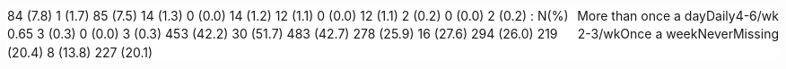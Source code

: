    <td style="text-align:left;"> 84 (7.8) </td>
   <td style="text-align:left;"> 1 (1.7) </td>
   <td style="text-align:left;"> 85 (7.5) </td>
   <td style="text-align:left;">  </td>
  </tr>
  <tr>
   <td style="text-align:left;"> <span style="     float:right;text-align: right;">4-6/wk</span> </td>
   <td style="text-align:left;"> 14 (1.3) </td>
   <td style="text-align:left;"> 0 (0.0) </td>
   <td style="text-align:left;"> 14 (1.2) </td>
   <td style="text-align:left;">  </td>
  </tr>
  <tr>
   <td style="text-align:left;"> <span style="     float:right;text-align: right;">Daily</span> </td>
   <td style="text-align:left;"> 12 (1.1) </td>
   <td style="text-align:left;"> 0 (0.0) </td>
   <td style="text-align:left;"> 12 (1.1) </td>
   <td style="text-align:left;">  </td>
  </tr>
  <tr>
   <td style="text-align:left;"> <span style="     float:right;text-align: right;">More than once a day</span> </td>
   <td style="text-align:left;"> 2 (0.2) </td>
   <td style="text-align:left;"> 0 (0.0) </td>
   <td style="text-align:left;"> 2 (0.2) </td>
   <td style="text-align:left;">  </td>
  </tr>
  <tr>
   <td style="text-align:left;border-top:1px solid black;"> : N(%) </td>
   <td style="text-align:left;border-top:1px solid black;">  </td>
   <td style="text-align:left;border-top:1px solid black;">  </td>
   <td style="text-align:left;border-top:1px solid black;">  </td>
   <td style="text-align:left;border-top:1px solid black;"> 0.65 </td>
  </tr>
  <tr>
   <td style="text-align:left;"> <span style="     float:right;text-align: right;">Missing</span> </td>
   <td style="text-align:left;"> 3 (0.3) </td>
   <td style="text-align:left;"> 0 (0.0) </td>
   <td style="text-align:left;"> 3 (0.3) </td>
   <td style="text-align:left;">  </td>
  </tr>
  <tr>
   <td style="text-align:left;"> <span style="     float:right;text-align: right;">Never</span> </td>
   <td style="text-align:left;"> 453 (42.2) </td>
   <td style="text-align:left;"> 30 (51.7) </td>
   <td style="text-align:left;"> 483 (42.7) </td>
   <td style="text-align:left;">  </td>
  </tr>
  <tr>
   <td style="text-align:left;"> <span style="     float:right;text-align: right;">Once a week</span> </td>
   <td style="text-align:left;"> 278 (25.9) </td>
   <td style="text-align:left;"> 16 (27.6) </td>
   <td style="text-align:left;"> 294 (26.0) </td>
   <td style="text-align:left;">  </td>
  </tr>
  <tr>
   <td style="text-align:left;"> <span style="     float:right;text-align: right;">2-3/wk</span> </td>
   <td style="text-align:left;"> 219 (20.4) </td>
   <td style="text-align:left;"> 8 (13.8) </td>
   <td style="text-align:left;"> 227 (20.1) </td>
   <td style="text-align:left;">  </td>
  </tr>